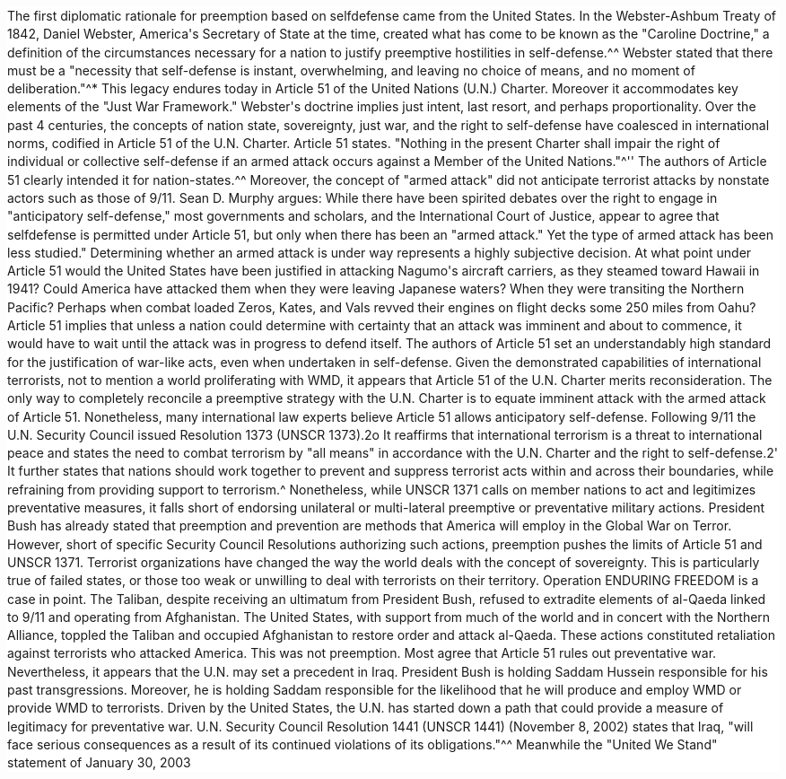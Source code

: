 The first diplomatic rationale for preemption based on selfdefense came from the United States. In the Webster-Ashbum Treaty of 1842, Daniel Webster, America's Secretary of State at the time, created what has come to be known as the "Caroline Doctrine," a definition of the circumstances necessary for a nation to justify preemptive hostilities in self-defense.^^ Webster stated that there must be a "necessity that self-defense is instant, overwhelming, and leaving no choice of means, and no moment of deliberation."^* This legacy endures today in Article 51 of the United Nations (U.N.) Charter. Moreover it accommodates key elements of the "Just War Framework." Webster's doctrine implies just intent, last resort, and perhaps proportionality.
Over the past 4 centuries, the concepts of nation state, sovereignty, just war, and the right to self-defense have coalesced in international norms, codified in Article 51 of the U.N. Charter. Article 51 states.
"Nothing in the present Charter shall impair the right of individual or collective self-defense if an armed attack occurs against a Member of the United Nations."^'' The authors of Article 51 clearly intended it for nation-states.^^ Moreover, the concept of "armed attack" did not anticipate terrorist attacks by nonstate actors such as those of 9/11. Sean D. Murphy argues:
While there have been spirited debates over the right to engage in "anticipatory self-defense," most governments and scholars, and the International Court of Justice, appear to agree that selfdefense is permitted under Article 51, but only when there has been an "armed attack." Yet the type of armed attack has been less studied."
Determining whether an armed attack is under way represents a highly subjective decision. At what point under Article 51 would the United States have been justified in attacking Nagumo's aircraft carriers, as they steamed toward Hawaii in 1941? Could America have attacked them when they were leaving Japanese waters? When they were transiting the Northern Pacific? Perhaps when combat loaded Zeros, Kates, and Vals revved their engines on flight decks some 250 miles from Oahu? Article 51 implies that unless a nation could determine with certainty that an attack was imminent and about to commence, it would have to wait until the attack was in progress to defend itself. The authors of Article 51 set an understandably high standard for the justification of war-like acts, even when undertaken in self-defense.
Given the demonstrated capabilities of international terrorists, not to mention a world proliferating with WMD, it appears that Article 51 of the U.N. Charter merits reconsideration. The only way to completely reconcile a preemptive strategy with the U.N. Charter is to equate imminent attack with the armed attack of Article 51. Nonetheless, many international law experts believe Article 51 allows anticipatory self-defense.
Following 9/11 the U.N. Security Council issued Resolution 1373 (UNSCR 1373).2o It reaffirms that international terrorism is a threat to international peace and states the need to combat terrorism by "all means" in accordance with the U.N. Charter and the right to self-defense.2' It further states that nations should work together to prevent and suppress terrorist acts within and across their boundaries, while refraining from providing support to terrorism.^ Nonetheless, while UNSCR 1371 calls on member nations to act and legitimizes preventative measures, it falls short of endorsing unilateral or multi-lateral preemptive or preventative military actions. President Bush has already stated that preemption and prevention are methods that America will employ in the Global War on Terror. However, short of specific Security Council Resolutions authorizing such actions, preemption pushes the limits of Article 51 and UNSCR 1371.
Terrorist organizations have changed the way the world deals with the concept of sovereignty. This is particularly true of failed states, or those too weak or unwilling to deal with terrorists on their territory. Operation ENDURING FREEDOM is a case in point. The Taliban, despite receiving an ultimatum from President Bush, refused to extradite elements of al-Qaeda linked to 9/11 and operating from Afghanistan. The United States, with support from much of the world and in concert with the Northern Alliance, toppled the Taliban and occupied Afghanistan to restore order and attack al-Qaeda. These actions constituted retaliation against terrorists who attacked America. This was not preemption.
Most agree that Article 51 rules out preventative war. Nevertheless, it appears that the U.N. may set a precedent in Iraq. President Bush is holding Saddam Hussein responsible for his past transgressions. Moreover, he is holding Saddam responsible for the likelihood that he will produce and employ WMD or provide WMD to terrorists. Driven by the United States, the U.N. has started down a path that could provide a measure of legitimacy for preventative war. U.N. Security Council Resolution 1441 (UNSCR 1441) (November 8, 2002) states that Iraq, "will face serious consequences as a result of its continued violations of its obligations."^^ Meanwhile the "United We Stand" statement of 
January 30, 2003